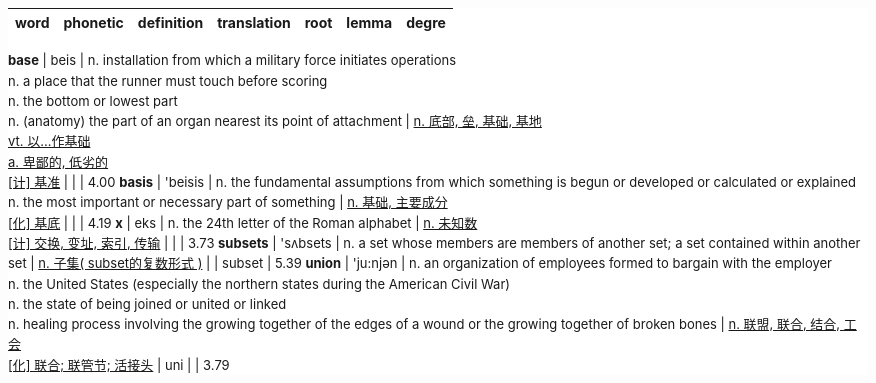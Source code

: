 word | phonetic | definition | translation | root | lemma | degre
---- | ---- | ---- | ---- | ---- | ---- | ----
<font size=2>
<b>base</b> | beis | n. installation from which a military force initiates operations<br>n. a place that the runner must touch before scoring<br>n. the bottom or lowest part<br>n. (anatomy) the part of an organ nearest its point of attachment | <a href=https://en.wikipedia.org/wiki/base>n. 底部, 垒, 基础, 基地<br>vt. 以...作基础<br>a. 卑鄙的, 低劣的<br>[计] 基准</a> |  |  | 4.00
<b>basis</b> | 'beisis | n. the fundamental assumptions from which something is begun or developed or calculated or explained<br>n. the most important or necessary part of something | <a href=https://en.wikipedia.org/wiki/basis>n. 基础, 主要成分<br>[化] 基底</a> |  |  | 4.19
<b>x</b> | eks | n. the 24th letter of the Roman alphabet | <a href=https://en.wikipedia.org/wiki/x>n. 未知数<br>[计] 交换, 变址, 索引, 传输</a> |  |  | 3.73
<b>subsets</b> | 'sʌbsets | n. a set whose members are members of another set; a set contained within another set | <a href=https://en.wikipedia.org/wiki/subsets>n. 子集( subset的复数形式 )</a> |  | subset | 5.39
<b>union</b> | 'ju:njәn | n. an organization of employees formed to bargain with the employer<br>n. the United States (especially the northern states during the American Civil War)<br>n. the state of being joined or united or linked<br>n. healing process involving the growing together of the edges of a wound or the growing together of broken bones | <a href=https://en.wikipedia.org/wiki/union>n. 联盟, 联合, 结合, 工会<br>[化] 联合; 联管节; 活接头</a> | uni |  | 3.79
</font>
<br>



